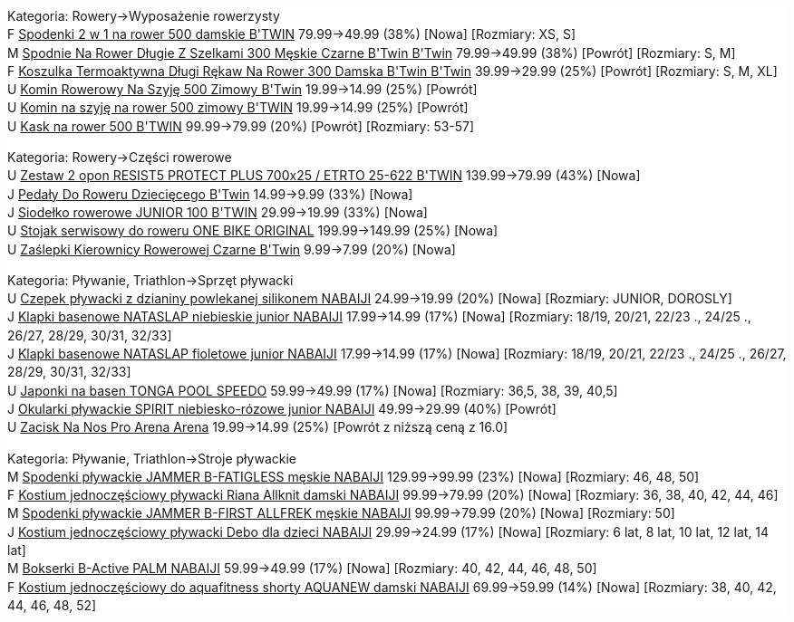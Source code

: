 Kategoria: Rowery->Wyposażenie rowerzysty  
F [Spodenki 2 w 1 na rower 500 damskie B'TWIN](http://www.decathlon.pl/spodenki-2-w-1-na-rower-500-id_8355305.html) 79.99->49.99 (38%) [Nowa] [Rozmiary: XS, S]  
M [Spodnie Na Rower Długie Z Szelkami 300 Męskie Czarne B'Twin B'Twin](http://www.decathlon.pl/spodnie-na-rower-dugie-z-szelkami-300-mskie-id_8282708.html) 79.99->49.99 (38%) [Powrót] [Rozmiary: S, M]  
F [Koszulka Termoaktywna Długi Rękaw Na Rower 300 Damska B'Twin B'Twin](http://www.decathlon.pl/koszulka-termoaktywna-dugi-rkaw-300--id_8343088.html) 39.99->29.99 (25%) [Powrót] [Rozmiary: S, M, XL]  
U [Komin Rowerowy Na Szyję 500 Zimowy B'Twin](http://www.decathlon.pl/komin-na-szyj-500-zimowy-id_8369425.html) 19.99->14.99 (25%) [Powrót]  
U [Komin na szyję na rower 500 zimowy B'TWIN](http://www.decathlon.pl/komin-na-szyj-500-zimowy-id_8369426.html) 19.99->14.99 (25%) [Powrót]  
U [Kask na rower 500 B'TWIN](http://www.decathlon.pl/kask-na-rower-500-id_8353345.html) 99.99->79.99 (20%) [Powrót] [Rozmiary: 53-57]  

Kategoria: Rowery->Części rowerowe  
U [Zestaw 2 opon RESIST5 PROTECT PLUS 700x25 / ETRTO 25-622 B'TWIN](http://www.decathlon.pl/2-opony-resist5-protect700x25-id_8367524.html) 139.99->79.99 (43%) [Nowa]  
J [Pedały Do Roweru Dziecięcego B'Twin](http://www.decathlon.pl/peday-do-roweru-dziecicego-id_8006006.html) 14.99->9.99 (33%) [Nowa]  
J [Siodełko rowerowe JUNIOR 100 B'TWIN](http://www.decathlon.pl/siodeko-rowerowe-junior-100-id_8324329.html) 29.99->19.99 (33%) [Nowa]  
U [Stojak serwisowy do roweru ONE BIKE ORIGINAL](http://www.decathlon.pl/stojak-serwisowy-do-roweru-one-id_8327950.html) 199.99->149.99 (25%) [Nowa]  
U [Zaślepki Kierownicy Rowerowej Czarne B'Twin](http://www.decathlon.pl/zalepki-kierownicy-rowerowej-id_8204054.html) 9.99->7.99 (20%) [Nowa]  

Kategoria: Pływanie, Triathlon->Sprzęt pływacki  
U [Czepek pływacki z dzianiny powlekanej silikonem NABAIJI](http://www.decathlon.pl/czepek-dzianina-silikon-id_8361532.html) 24.99->19.99 (20%) [Nowa] [Rozmiary: JUNIOR, DOROSLY]  
J [Klapki basenowe NATASLAP niebieskie junior NABAIJI](http://www.decathlon.pl/klapki-basenowe-nataslap-junior-id_8118625.html) 17.99->14.99 (17%) [Nowa] [Rozmiary: 18/19, 20/21, 22/23 ., 24/25 ., 26/27, 28/29, 30/31, 32/33]  
J [Klapki basenowe NATASLAP fioletowe junior NABAIJI](http://www.decathlon.pl/klapki-basenowe-nataslap-junior-id_8198807.html) 17.99->14.99 (17%) [Nowa] [Rozmiary: 18/19, 20/21, 22/23 ., 24/25 ., 26/27, 28/29, 30/31, 32/33]  
U [Japonki na basen TONGA POOL SPEEDO](http://www.decathlon.pl/japonki-basenowe-tonga-pool-id_8360699.html) 59.99->49.99 (17%) [Nowa] [Rozmiary: 36,5, 38, 39, 40,5]  
J [Okularki pływackie SPIRIT niebiesko-rózowe junior NABAIJI](http://www.decathlon.pl/okularki-pywackie-spirit-junior-id_8335700.html) 49.99->29.99 (40%) [Powrót]  
U [Zacisk Na Nos Pro Arena Arena](http://www.decathlon.pl/zacisk-na-nos-pro-arena-id_8096158.html) 19.99->14.99 (25%) [Powrót z niższą ceną z 16.0]  

Kategoria: Pływanie, Triathlon->Stroje pływackie  
M [Spodenki pływackie JAMMER B-FATIGLESS męskie NABAIJI](http://www.decathlon.pl/spodenki-jammer-b-fatigless-id_8361329.html) 129.99->99.99 (23%) [Nowa] [Rozmiary: 46, 48, 50]  
F [Kostium jednoczęściowy pływacki Riana Allknit damski NABAIJI](http://www.decathlon.pl/kostium-riana-skirt-allknit-id_8361246.html) 99.99->79.99 (20%) [Nowa] [Rozmiary: 36, 38, 40, 42, 44, 46]  
M [Spodenki pływackie JAMMER B-FIRST ALLFREK męskie NABAIJI](http://www.decathlon.pl/spodenki-jammer-b-first-alfrek-id_8361312.html) 99.99->79.99 (20%) [Nowa] [Rozmiary: 50]  
J [Kostium jednoczęściowy pływacki Debo dla dzieci NABAIJI](http://www.decathlon.pl/kostium-1cz-debo-light-jr-id_8330713.html) 29.99->24.99 (17%) [Nowa] [Rozmiary: 6 lat, 8 lat, 10 lat, 12 lat, 14 lat]  
M [Bokserki B-Active PALM NABAIJI](http://www.decathlon.pl/bokserki-b-active-palm-id_8370896.html) 59.99->49.99 (17%) [Nowa] [Rozmiary: 40, 42, 44, 46, 48, 50]  
F [Kostium jednoczęściowy do aquafitness shorty AQUANEW damski NABAIJI](http://www.decathlon.pl/kostium-1cz-aquanew-shorty-id_8307295.html) 69.99->59.99 (14%) [Nowa] [Rozmiary: 38, 40, 42, 44, 46, 48, 52]  
